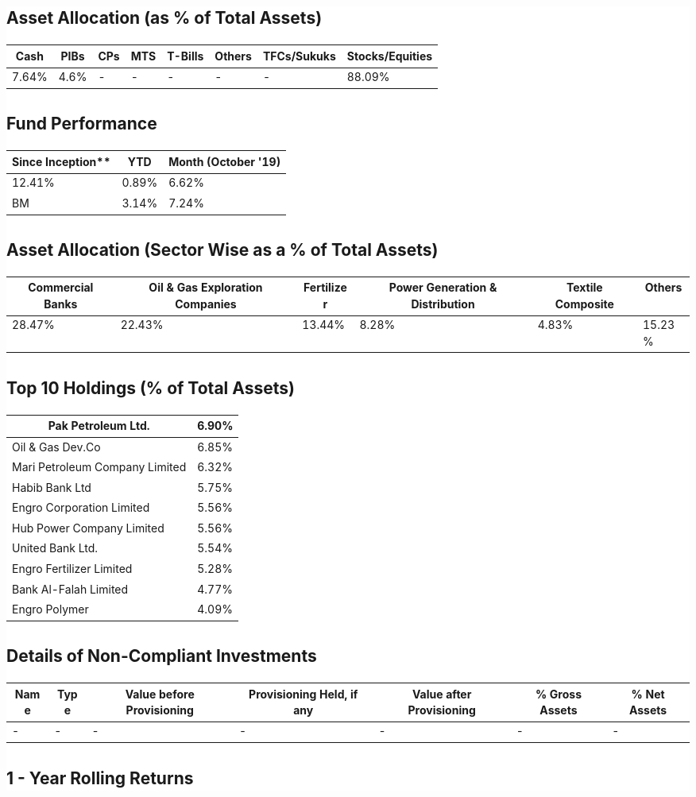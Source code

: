## Asset Allocation (as % of Total Assets)

|Cash|PIBs|CPs|MTS|T-Bills|Others|TFCs/Sukuks|Stocks/Equities|
|---|---|---|---|---|---|---|---|
|7.64%|4.6%|-|-|-|-|-|88.09%|

## Fund Performance

|Since Inception**|YTD|Month (October '19)|
|---|---|---|
|12.41%|0.89%|6.62%|
|BM|3.14%|7.24%|

## Asset Allocation (Sector Wise as a % of Total Assets)

|Commercial Banks|Oil & Gas Exploration Companies|Fertilizer|Power Generation & Distribution|Textile Composite|Others|
|---|---|---|---|---|---|
|28.47%|22.43%|13.44%|8.28%|4.83%|15.23%|

## Top 10 Holdings (% of Total Assets)

|Pak Petroleum Ltd.|6.90%|
|---|---|
|Oil & Gas Dev.Co|6.85%|
|Mari Petroleum Company Limited|6.32%|
|Habib Bank Ltd|5.75%|
|Engro Corporation Limited|5.56%|
|Hub Power Company Limited|5.56%|
|United Bank Ltd.|5.54%|
|Engro Fertilizer Limited|5.28%|
|Bank Al-Falah Limited|4.77%|
|Engro Polymer|4.09%|

## Details of Non-Compliant Investments

|Name|Type|Value before Provisioning|Provisioning Held, if any|Value after Provisioning|% Gross Assets|% Net Assets|
|---|---|---|---|---|---|---|
|-|-|-|-|-|-|-|

## 1 - Year Rolling Returns
